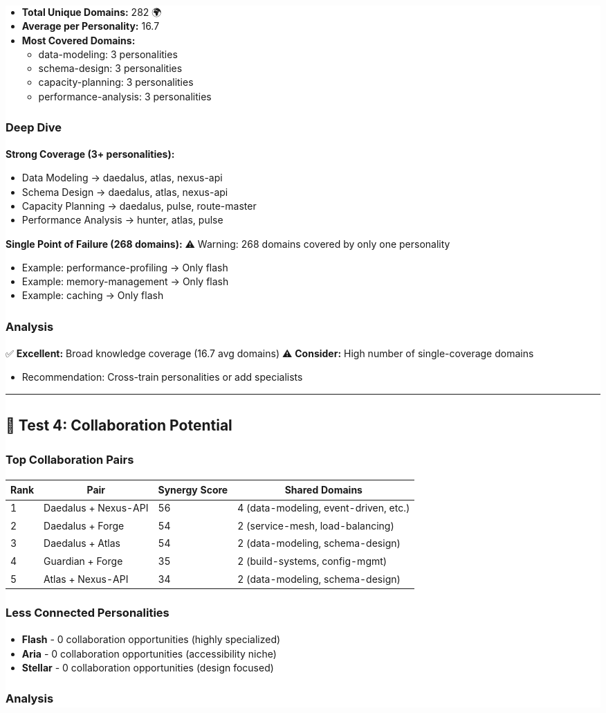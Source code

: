 - **Total Unique Domains:** 282 🌍
- **Average per Personality:** 16.7
- **Most Covered Domains:**
  - data-modeling: 3 personalities
  - schema-design: 3 personalities
  - capacity-planning: 3 personalities
  - performance-analysis: 3 personalities

### Deep Dive

**Strong Coverage (3+ personalities):**
- Data Modeling → daedalus, atlas, nexus-api
- Schema Design → daedalus, atlas, nexus-api
- Capacity Planning → daedalus, pulse, route-master
- Performance Analysis → hunter, atlas, pulse

**Single Point of Failure (268 domains):**
⚠️ Warning: 268 domains covered by only one personality
- Example: performance-profiling → Only flash
- Example: memory-management → Only flash
- Example: caching → Only flash

### Analysis

✅ **Excellent:** Broad knowledge coverage (16.7 avg domains)
⚠️ **Consider:** High number of single-coverage domains
- Recommendation: Cross-train personalities or add specialists

---

## 🤝 Test 4: Collaboration Potential

### Top Collaboration Pairs

| Rank | Pair | Synergy Score | Shared Domains |
|------|------|---------------|----------------|
| 1 | Daedalus + Nexus-API | 56 | 4 (data-modeling, event-driven, etc.) |
| 2 | Daedalus + Forge | 54 | 2 (service-mesh, load-balancing) |
| 3 | Daedalus + Atlas | 54 | 2 (data-modeling, schema-design) |
| 4 | Guardian + Forge | 35 | 2 (build-systems, config-mgmt) |
| 5 | Atlas + Nexus-API | 34 | 2 (data-modeling, schema-design) |

### Less Connected Personalities

- **Flash** - 0 collaboration opportunities (highly specialized)
- **Aria** - 0 collaboration opportunities (accessibility niche)
- **Stellar** - 0 collaboration opportunities (design focused)

### Analysis
